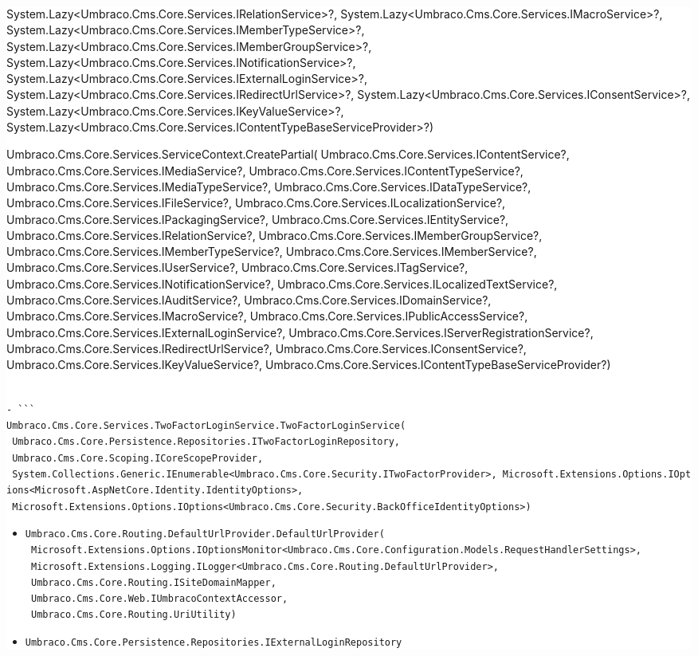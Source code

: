    System.Lazy<Umbraco.Cms.Core.Services.IRelationService>?,
   System.Lazy<Umbraco.Cms.Core.Services.IMacroService>?,
   System.Lazy<Umbraco.Cms.Core.Services.IMemberTypeService>?,
   System.Lazy<Umbraco.Cms.Core.Services.IMemberGroupService>?,
   System.Lazy<Umbraco.Cms.Core.Services.INotificationService>?,
   System.Lazy<Umbraco.Cms.Core.Services.IExternalLoginService>?,
   System.Lazy<Umbraco.Cms.Core.Services.IRedirectUrlService>?,
   System.Lazy<Umbraco.Cms.Core.Services.IConsentService>?,
   System.Lazy<Umbraco.Cms.Core.Services.IKeyValueService>?,
   System.Lazy<Umbraco.Cms.Core.Services.IContentTypeBaseServiceProvider>?)

  Umbraco.Cms.Core.Services.ServiceContext.CreatePartial(
   Umbraco.Cms.Core.Services.IContentService?,
   Umbraco.Cms.Core.Services.IMediaService?,
   Umbraco.Cms.Core.Services.IContentTypeService?,
   Umbraco.Cms.Core.Services.IMediaTypeService?,
   Umbraco.Cms.Core.Services.IDataTypeService?,
   Umbraco.Cms.Core.Services.IFileService?,
   Umbraco.Cms.Core.Services.ILocalizationService?,
   Umbraco.Cms.Core.Services.IPackagingService?,
   Umbraco.Cms.Core.Services.IEntityService?,
   Umbraco.Cms.Core.Services.IRelationService?,
   Umbraco.Cms.Core.Services.IMemberGroupService?,
   Umbraco.Cms.Core.Services.IMemberTypeService?,
   Umbraco.Cms.Core.Services.IMemberService?,
   Umbraco.Cms.Core.Services.IUserService?,
   Umbraco.Cms.Core.Services.ITagService?,
   Umbraco.Cms.Core.Services.INotificationService?,
   Umbraco.Cms.Core.Services.ILocalizedTextService?,
   Umbraco.Cms.Core.Services.IAuditService?,
   Umbraco.Cms.Core.Services.IDomainService?,
   Umbraco.Cms.Core.Services.IMacroService?,
   Umbraco.Cms.Core.Services.IPublicAccessService?,
   Umbraco.Cms.Core.Services.IExternalLoginService?,
   Umbraco.Cms.Core.Services.IServerRegistrationService?,
   Umbraco.Cms.Core.Services.IRedirectUrlService?,
   Umbraco.Cms.Core.Services.IConsentService?,
   Umbraco.Cms.Core.Services.IKeyValueService?,
   Umbraco.Cms.Core.Services.IContentTypeBaseServiceProvider?)
  ```

- ```
  Umbraco.Cms.Core.Services.TwoFactorLoginService.TwoFactorLoginService(
   Umbraco.Cms.Core.Persistence.Repositories.ITwoFactorLoginRepository,
   Umbraco.Cms.Core.Scoping.ICoreScopeProvider,
   System.Collections.Generic.IEnumerable<Umbraco.Cms.Core.Security.ITwoFactorProvider>, Microsoft.Extensions.Options.IOptions<Microsoft.AspNetCore.Identity.IdentityOptions>,
   Microsoft.Extensions.Options.IOptions<Umbraco.Cms.Core.Security.BackOfficeIdentityOptions>)
  ```

- ```
  Umbraco.Cms.Core.Routing.DefaultUrlProvider.DefaultUrlProvider(
   Microsoft.Extensions.Options.IOptionsMonitor<Umbraco.Cms.Core.Configuration.Models.RequestHandlerSettings>,
   Microsoft.Extensions.Logging.ILogger<Umbraco.Cms.Core.Routing.DefaultUrlProvider>,
   Umbraco.Cms.Core.Routing.ISiteDomainMapper,
   Umbraco.Cms.Core.Web.IUmbracoContextAccessor,
   Umbraco.Cms.Core.Routing.UriUtility)
  ```

- ```
  Umbraco.Cms.Core.Persistence.Repositories.IExternalLoginRepository
  ```
